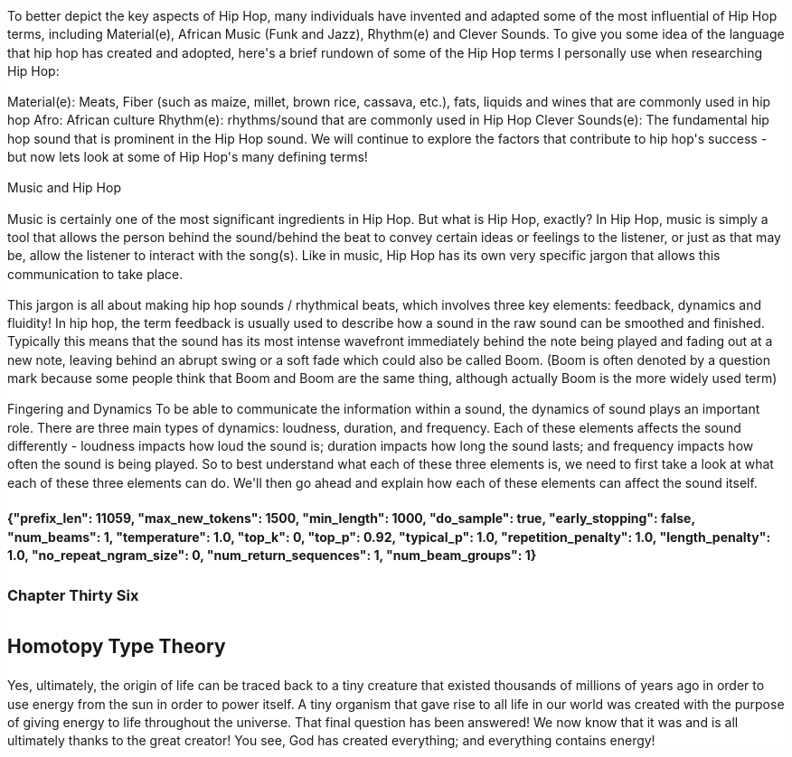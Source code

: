 To better depict the key aspects of Hip Hop, many individuals have invented and adapted some of the most influential of Hip Hop terms, including Material(e), African Music (Funk and Jazz), Rhythm(e) and Clever Sounds. To give you some idea of the language that hip hop has created and adopted, here's a brief rundown of some of the Hip Hop terms I personally use when researching Hip Hop:

Material(e): Meats, Fiber (such as maize, millet, brown rice, cassava, etc.), fats, liquids and wines that are commonly used in hip hop
Afro: African culture
Rhythm(e): rhythms/sound that are commonly used in Hip Hop
Clever Sounds(e): The fundamental hip hop sound that is prominent in the Hip Hop sound.
We will continue to explore the factors that contribute to hip hop's success - but now lets look at some of Hip Hop's many defining terms!

Music and Hip Hop

Music is certainly one of the most significant ingredients in Hip Hop. But what is Hip Hop, exactly? In Hip Hop, music is simply a tool that allows the person behind the sound/behind the beat to convey certain ideas or feelings to the listener, or just as that may be, allow the listener to interact with the song(s). Like in music, Hip Hop has its own very specific jargon that allows this communication to take place.

This jargon is all about making hip hop sounds / rhythmical beats, which involves three key elements: feedback, dynamics and fluidity! In hip hop, the term feedback is usually used to describe how a sound in the raw sound can be smoothed and finished. Typically this means that the sound has its most intense wavefront immediately behind the note being played and fading out at a new note, leaving behind an abrupt swing or a soft fade which could also be called Boom. (Boom is often denoted by a question mark because some people think that Boom and Boom are the same thing, although actually Boom is the more widely used term)

Fingering and Dynamics
To be able to communicate the information within a sound, the dynamics of sound plays an important role. There are three main types of dynamics: loudness, duration, and frequency. Each of these elements affects the sound differently - loudness impacts how loud the sound is; duration impacts how long the sound lasts; and frequency impacts how often the sound is being played. So to best understand what each of these three elements is, we need to first take a look at what each of these three elements can do. We'll then go ahead and explain how each of these elements can affect the sound itself.


#### {"prefix_len": 11059, "max_new_tokens": 1500, "min_length": 1000, "do_sample": true, "early_stopping": false, "num_beams": 1, "temperature": 1.0, "top_k": 0, "top_p": 0.92, "typical_p": 1.0, "repetition_penalty": 1.0, "length_penalty": 1.0, "no_repeat_ngram_size": 0, "num_return_sequences": 1, "num_beam_groups": 1}
### Chapter Thirty Six
## Homotopy Type Theory

Yes, ultimately, the origin of life can be traced back to a tiny creature that existed thousands of millions of years ago in order to use energy from the sun in order to power itself. A tiny organism that gave rise to all life in our world was created with the purpose of giving energy to life throughout the universe. That final question has been answered! We now know that it was and is all ultimately thanks to the great creator! You see, God has created everything; and everything contains energy!
